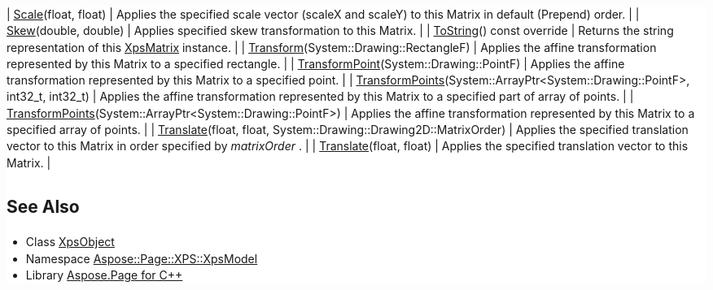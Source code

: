 | [Scale](./scale/)(float, float) | Applies the specified scale vector (scaleX and scaleY) to this Matrix in default (Prepend) order. |
| [Skew](./skew/)(double, double) | Applies specified skew transformation to this Matrix. |
| [ToString](./tostring/)() const override | Returns the string representation of this [XpsMatrix](./) instance. |
| [Transform](./transform/)(System::Drawing::RectangleF) | Applies the affine transformation represented by this Matrix to a specified rectangle. |
| [TransformPoint](./transformpoint/)(System::Drawing::PointF) | Applies the affine transformation represented by this Matrix to a specified point. |
| [TransformPoints](./transformpoints/)(System::ArrayPtr\<System::Drawing::PointF\>, int32_t, int32_t) | Applies the affine transformation represented by this Matrix to a specified part of array of points. |
| [TransformPoints](./transformpoints/)(System::ArrayPtr\<System::Drawing::PointF\>) | Applies the affine transformation represented by this Matrix to a specified array of points. |
| [Translate](./translate/)(float, float, System::Drawing::Drawing2D::MatrixOrder) | Applies the specified translation vector to this Matrix in order specified by *matrixOrder* . |
| [Translate](./translate/)(float, float) | Applies the specified translation vector to this Matrix. |
## See Also

* Class [XpsObject](../xpsobject/)
* Namespace [Aspose::Page::XPS::XpsModel](../)
* Library [Aspose.Page for C++](../../)
